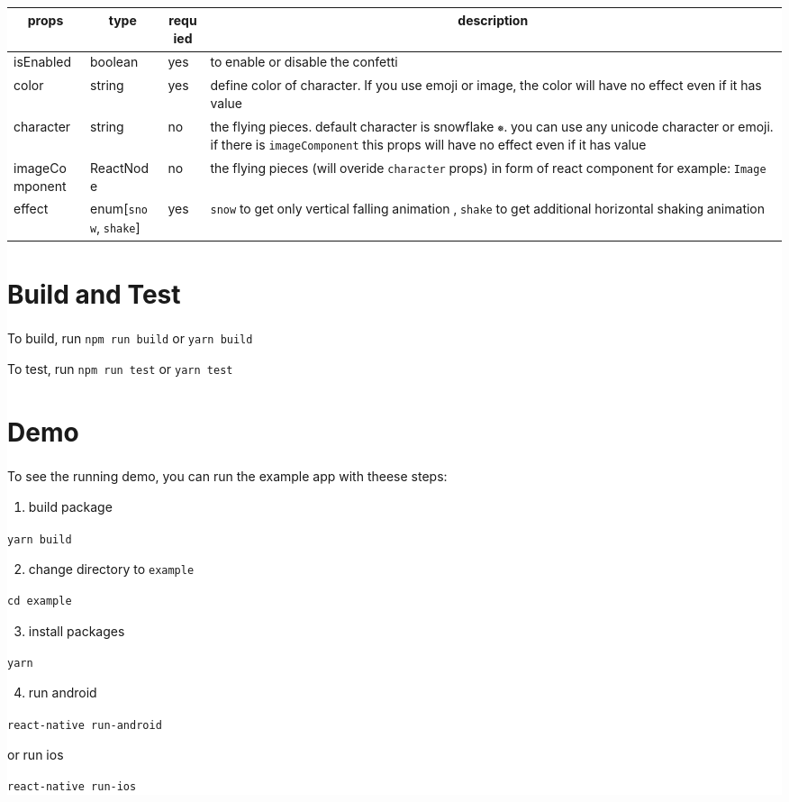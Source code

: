 | props          | type                 | requied | description |
| ----           | ----                 | ----    | ---         |
| isEnabled      | boolean              | yes     | to enable or disable the confetti |
| color          | string               | yes     | define color of character. If you use emoji or image, the color will have no effect even if it has value |
| character      | string               | no      | the flying pieces. default character is snowflake `❅`. you can use any unicode character or emoji. if there is `imageComponent` this props will have no effect even if it has value |
| imageComponent | ReactNode            | no      | the flying pieces (will overide `character` props) in form of react component for example: `Image` |
| effect         | enum[`snow`, `shake`]| yes     | `snow` to get only vertical falling animation , `shake` to get additional horizontal shaking animation|

# Build and Test
To build, run `npm run build` or `yarn build`

To test, run `npm run test` or `yarn test`

# Demo
To see the running demo, you can run the example app with theese steps:

1. build package
```
yarn build
```

2. change directory to `example` 
```
cd example
```

3. install packages  
```
yarn
```

4. run android
```
react-native run-android
```

or run ios
```
react-native run-ios
```